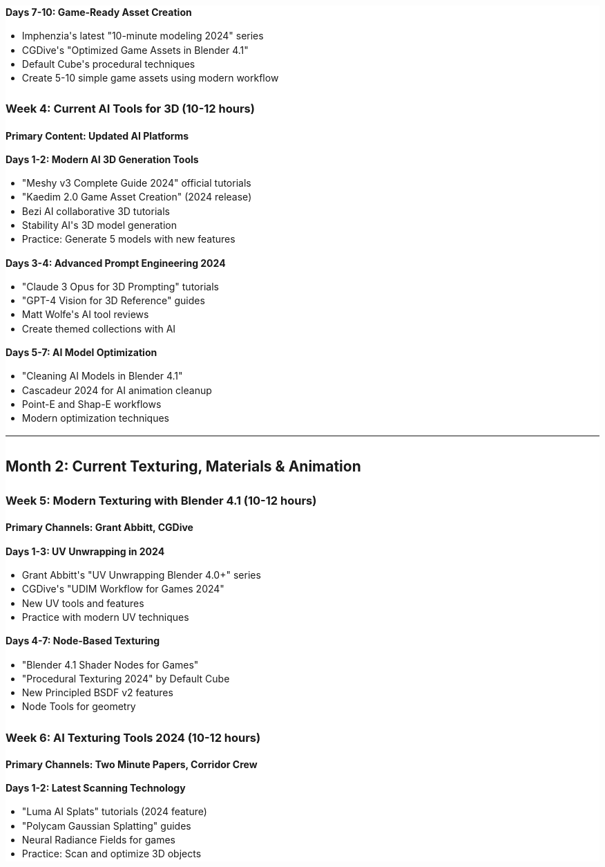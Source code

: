 **Days 7-10: Game-Ready Asset Creation**
- Imphenzia's latest "10-minute modeling 2024" series
- CGDive's "Optimized Game Assets in Blender 4.1"
- Default Cube's procedural techniques
- Create 5-10 simple game assets using modern workflow

### Week 4: Current AI Tools for 3D (10-12 hours)
**Primary Content: Updated AI Platforms**

**Days 1-2: Modern AI 3D Generation Tools**
- "Meshy v3 Complete Guide 2024" official tutorials
- "Kaedim 2.0 Game Asset Creation" (2024 release)
- Bezi AI collaborative 3D tutorials
- Stability AI's 3D model generation
- Practice: Generate 5 models with new features

**Days 3-4: Advanced Prompt Engineering 2024**
- "Claude 3 Opus for 3D Prompting" tutorials
- "GPT-4 Vision for 3D Reference" guides
- Matt Wolfe's AI tool reviews
- Create themed collections with AI

**Days 5-7: AI Model Optimization**
- "Cleaning AI Models in Blender 4.1"
- Cascadeur 2024 for AI animation cleanup
- Point-E and Shap-E workflows
- Modern optimization techniques

---

## Month 2: Current Texturing, Materials & Animation

### Week 5: Modern Texturing with Blender 4.1 (10-12 hours)
**Primary Channels: Grant Abbitt, CGDive**

**Days 1-3: UV Unwrapping in 2024**
- Grant Abbitt's "UV Unwrapping Blender 4.0+" series
- CGDive's "UDIM Workflow for Games 2024"
- New UV tools and features
- Practice with modern UV techniques

**Days 4-7: Node-Based Texturing**
- "Blender 4.1 Shader Nodes for Games"
- "Procedural Texturing 2024" by Default Cube
- New Principled BSDF v2 features
- Node Tools for geometry

### Week 6: AI Texturing Tools 2024 (10-12 hours)
**Primary Channels: Two Minute Papers, Corridor Crew**

**Days 1-2: Latest Scanning Technology**
- "Luma AI Splats" tutorials (2024 feature)
- "Polycam Gaussian Splatting" guides
- Neural Radiance Fields for games
- Practice: Scan and optimize 3D objects
